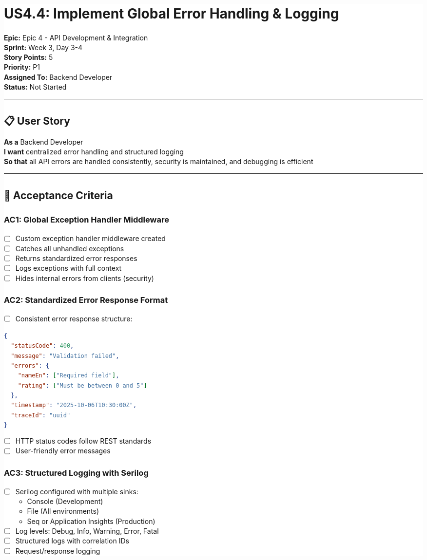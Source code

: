 # US4.4: Implement Global Error Handling & Logging

**Epic:** Epic 4 - API Development & Integration  
**Sprint:** Week 3, Day 3-4  
**Story Points:** 5  
**Priority:** P1  
**Assigned To:** Backend Developer  
**Status:** Not Started

---

## 📋 User Story

**As a** Backend Developer  
**I want** centralized error handling and structured logging  
**So that** all API errors are handled consistently, security is maintained, and debugging is efficient

---

## 🎯 Acceptance Criteria

### AC1: Global Exception Handler Middleware
- [ ] Custom exception handler middleware created
- [ ] Catches all unhandled exceptions
- [ ] Returns standardized error responses
- [ ] Logs exceptions with full context
- [ ] Hides internal errors from clients (security)

### AC2: Standardized Error Response Format
- [ ] Consistent error response structure:
```json
{
  "statusCode": 400,
  "message": "Validation failed",
  "errors": {
    "nameEn": ["Required field"],
    "rating": ["Must be between 0 and 5"]
  },
  "timestamp": "2025-10-06T10:30:00Z",
  "traceId": "uuid"
}
```
- [ ] HTTP status codes follow REST standards
- [ ] User-friendly error messages

### AC3: Structured Logging with Serilog
- [ ] Serilog configured with multiple sinks:
  - Console (Development)
  - File (All environments)
  - Seq or Application Insights (Production)
- [ ] Log levels: Debug, Info, Warning, Error, Fatal
- [ ] Structured logs with correlation IDs
- [ ] Request/response logging
